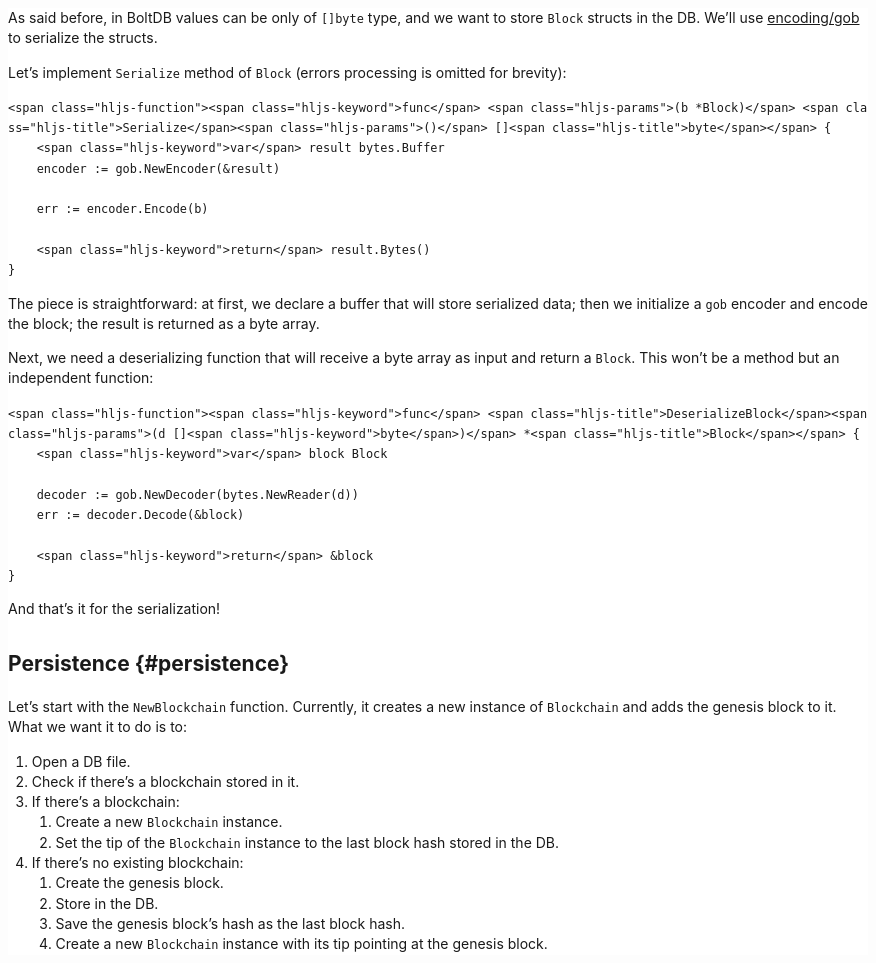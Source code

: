 As said before, in BoltDB values can be only of `[]byte` type, and we want to store `Block` structs in the DB. We’ll use [encoding/gob][7] to serialize the structs.

Let’s implement `Serialize` method of `Block` (errors processing is omitted for brevity):

<pre><code class="language-go hljs">&lt;span class="hljs-function">&lt;span class="hljs-keyword">func&lt;/span> &lt;span class="hljs-params">(b *Block)&lt;/span> &lt;span class="hljs-title">Serialize&lt;/span>&lt;span class="hljs-params">()&lt;/span> []&lt;span class="hljs-title">byte&lt;/span>&lt;/span> {
	&lt;span class="hljs-keyword">var&lt;/span> result bytes.Buffer
	encoder := gob.NewEncoder(&result)

	err := encoder.Encode(b)

	&lt;span class="hljs-keyword">return&lt;/span> result.Bytes()
}
</code></pre>

The piece is straightforward: at first, we declare a buffer that will store serialized data; then we initialize a `gob` encoder and encode the block; the result is returned as a byte array.

Next, we need a deserializing function that will receive a byte array as input and return a `Block`. This won’t be a method but an independent function:

<pre><code class="language-go hljs">&lt;span class="hljs-function">&lt;span class="hljs-keyword">func&lt;/span> &lt;span class="hljs-title">DeserializeBlock&lt;/span>&lt;span class="hljs-params">(d []&lt;span class="hljs-keyword">byte&lt;/span>)&lt;/span> *&lt;span class="hljs-title">Block&lt;/span>&lt;/span> {
	&lt;span class="hljs-keyword">var&lt;/span> block Block

	decoder := gob.NewDecoder(bytes.NewReader(d))
	err := decoder.Decode(&block)

	&lt;span class="hljs-keyword">return&lt;/span> &block
}
</code></pre>

And that’s it for the serialization!

## <span class="ez-toc-section" id="Persistence"></span>Persistence<span class="ez-toc-section-end"></span> {#persistence}

Let’s start with the `NewBlockchain` function. Currently, it creates a new instance of `Blockchain` and adds the genesis block to it. What we want it to do is to:

  1. Open a DB file.
  2. Check if there’s a blockchain stored in it.
  3. If there’s a blockchain: 
      1. Create a new `Blockchain` instance.
      2. Set the tip of the `Blockchain` instance to the last block hash stored in the DB.
  4. If there’s no existing blockchain: 
      1. Create the genesis block.
      2. Store in the DB.
      3. Save the genesis block’s hash as the last block hash.
      4. Create a new `Blockchain` instance with its tip pointing at the genesis block.


 [1]: https://jeiwan.cc/posts/building-blockchain-in-go-part-1/
 [2]: https://jeiwan.cc/posts/building-blockchain-in-go-part-2/
 [3]: https://bitcoin.org/bitcoin.pdf
 [4]: https://github.com/bitcoin/bitcoin
 [5]: https://github.com/google/leveldb
 [6]: https://github.com/boltdb/bolt
 [7]: https://golang.org/pkg/encoding/gob/
 [8]: https://en.bitcoin.it/wiki/Bitcoin_Core_0.11_(ch_2):_Data_Storage
 [9]: https://golang.org/pkg/flag/
 [10]: https://github.com/Jeiwan/blockchain_go/tree/part_3
 [11]: https://github.com/liuchengxu/blockchain-tutorial/blob/master/content/part-3/persistence-and-cli.md
 [12]: https://zhangli1.gitbooks.io/dummies-for-blockchain/content/